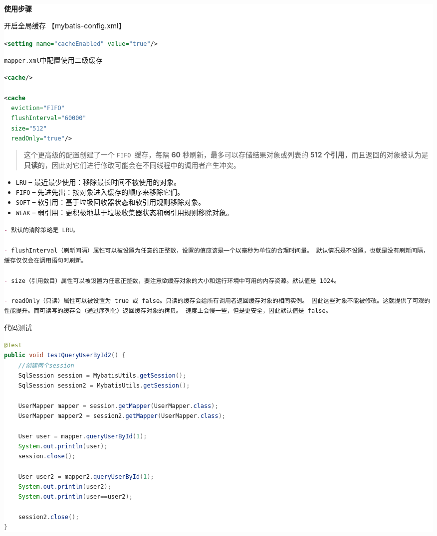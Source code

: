 **使用步骤**

开启全局缓存 【mybatis-config.xml】

```xml
<setting name="cacheEnabled" value="true"/>
```

`mapper.xml`中配置使用二级缓存

```xml
<cache/>

<cache
  eviction="FIFO"
  flushInterval="60000"
  size="512"
  readOnly="true"/>
```

> 这个更高级的配置创建了一个 `FIFO `缓存，每隔 **60** 秒刷新，最多可以存储结果对象或列表的 **512 个引用**，而且返回的对象被认为是**只读**的，因此对它们进行修改可能会在不同线程中的调用者产生冲突。

- `LRU` – 最近最少使用：移除最长时间不被使用的对象。
- `FIFO` – 先进先出：按对象进入缓存的顺序来移除它们。
- `SOFT` – 软引用：基于垃圾回收器状态和软引用规则移除对象。
- `WEAK` – 弱引用：更积极地基于垃圾收集器状态和弱引用规则移除对象。

```markdown
- 默认的清除策略是 LRU。

- flushInterval（刷新间隔）属性可以被设置为任意的正整数，设置的值应该是一个以毫秒为单位的合理时间量。 默认情况是不设置，也就是没有刷新间隔，缓存仅仅会在调用语句时刷新。

- size（引用数目）属性可以被设置为任意正整数，要注意欲缓存对象的大小和运行环境中可用的内存资源。默认值是 1024。

- readOnly（只读）属性可以被设置为 true 或 false。只读的缓存会给所有调用者返回缓存对象的相同实例。 因此这些对象不能被修改。这就提供了可观的性能提升。而可读写的缓存会（通过序列化）返回缓存对象的拷贝。 速度上会慢一些，但是更安全，因此默认值是 false。
```

代码测试

```java
@Test
public void testQueryUserById2() {
    //创建两个session
    SqlSession session = MybatisUtils.getSession();
    SqlSession session2 = MybatisUtils.getSession();

    UserMapper mapper = session.getMapper(UserMapper.class);
    UserMapper mapper2 = session2.getMapper(UserMapper.class);

    User user = mapper.queryUserById(1);
    System.out.println(user);
    session.close();

    User user2 = mapper2.queryUserById(1);
    System.out.println(user2);
    System.out.println(user==user2);

    session2.close();
}
```
